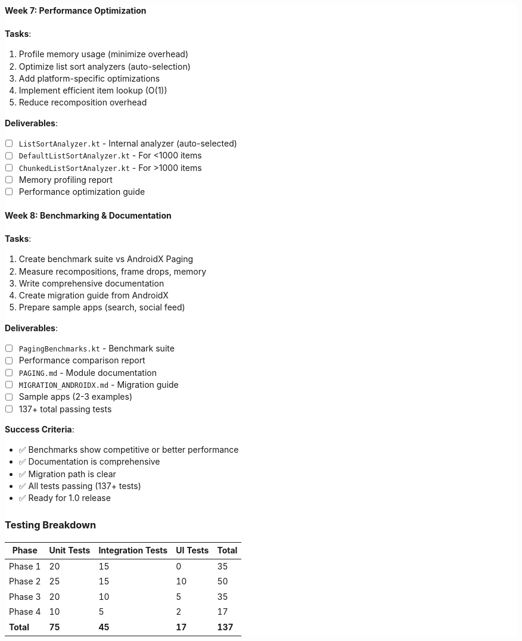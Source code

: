 #### Week 7: Performance Optimization

**Tasks**:
1. Profile memory usage (minimize overhead)
2. Optimize list sort analyzers (auto-selection)
3. Add platform-specific optimizations
4. Implement efficient item lookup (O(1))
5. Reduce recomposition overhead

**Deliverables**:
- [ ] `ListSortAnalyzer.kt` - Internal analyzer (auto-selected)
- [ ] `DefaultListSortAnalyzer.kt` - For <1000 items
- [ ] `ChunkedListSortAnalyzer.kt` - For >1000 items
- [ ] Memory profiling report
- [ ] Performance optimization guide

#### Week 8: Benchmarking & Documentation

**Tasks**:
1. Create benchmark suite vs AndroidX Paging
2. Measure recompositions, frame drops, memory
3. Write comprehensive documentation
4. Create migration guide from AndroidX
5. Prepare sample apps (search, social feed)

**Deliverables**:
- [ ] `PagingBenchmarks.kt` - Benchmark suite
- [ ] Performance comparison report
- [ ] `PAGING.md` - Module documentation
- [ ] `MIGRATION_ANDROIDX.md` - Migration guide
- [ ] Sample apps (2-3 examples)
- [ ] 137+ total passing tests

**Success Criteria**:
- ✅ Benchmarks show competitive or better performance
- ✅ Documentation is comprehensive
- ✅ Migration path is clear
- ✅ All tests passing (137+ tests)
- ✅ Ready for 1.0 release

### Testing Breakdown

| Phase | Unit Tests | Integration Tests | UI Tests | Total |
|-------|-----------|------------------|----------|-------|
| Phase 1 | 20 | 15 | 0 | 35 |
| Phase 2 | 25 | 15 | 10 | 50 |
| Phase 3 | 20 | 10 | 5 | 35 |
| Phase 4 | 10 | 5 | 2 | 17 |
| **Total** | **75** | **45** | **17** | **137** |
